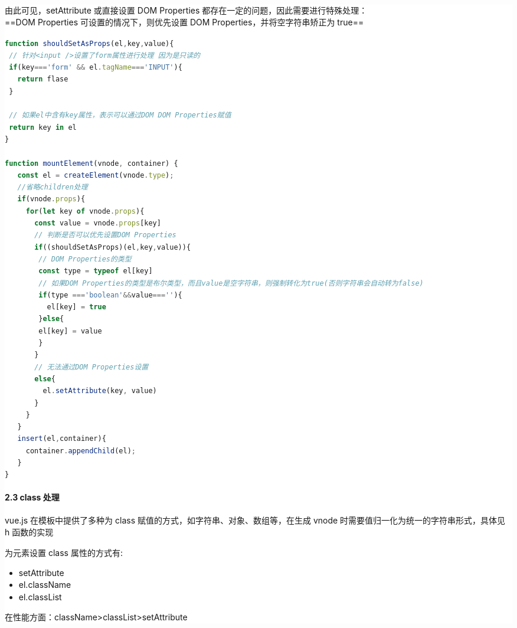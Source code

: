 由此可见，setAttribute 或直接设置 DOM Properties 都存在一定的问题，因此需要进行特殊处理：  
 ==DOM Properties 可设置的情况下，则优先设置 DOM Properties，并将空字符串矫正为 true==

```js
function shouldSetAsProps(el,key,value){
 // 针对<input />设置了form属性进行处理 因为是只读的
 if(key==='form' && el.tagName==='INPUT'){
   return flase
 }

 // 如果el中含有key属性，表示可以通过DOM DOM Properties赋值
 return key in el
}

function mountElement(vnode, container) {
   const el = createElement(vnode.type);
   //省略children处理
   if(vnode.props){
     for(let key of vnode.props){
       const value = vnode.props[key]
       // 判断是否可以优先设置DOM Properties
       if((shouldSetAsProps)(el,key,value)){
        // DOM Properties的类型
        const type = typeof el[key]
        // 如果DOM Properties的类型是布尔类型，而且value是空字符串，则强制转化为true(否则字符串会自动转为false)
        if(type ==='boolean'&&value===''){
          el[key] = true
        }else{
        el[key] = value
        }
       }
       // 无法通过DOM Properties设置
       else{
         el.setAttribute(key, value)
       }
     }
   }
   insert(el,container){
     container.appendChild(el);
   }
}
```

#### 2.3 class 处理

vue.js 在模板中提供了多种为 class 赋值的方式，如字符串、对象、数组等，在生成 vnode 时需要值归一化为统一的字符串形式，具体见 h 函数的实现

为元素设置 class 属性的方式有:

- setAttribute
- el.className
- el.classList

在性能方面：className>classList>setAttribute

